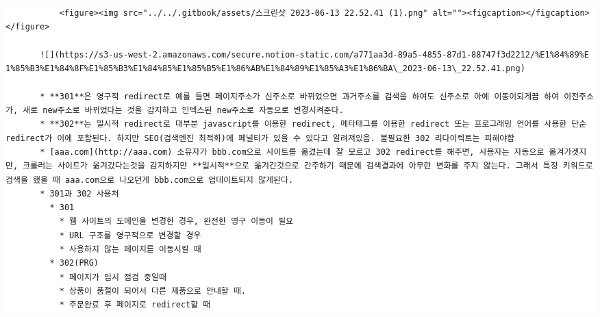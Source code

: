                <figure><img src="../../.gitbook/assets/스크린샷 2023-06-13 22.52.41 (1).png" alt=""><figcaption></figcaption></figure>

           ![](https://s3-us-west-2.amazonaws.com/secure.notion-static.com/a771aa3d-89a5-4855-87d1-88747f3d2212/%E1%84%89%E1%85%B3%E1%84%8F%E1%85%B3%E1%84%85%E1%85%B5%E1%86%AB%E1%84%89%E1%85%A3%E1%86%BA\_2023-06-13\_22.52.41.png)

           * **301**은 영구적 redirect로 예를 들면 페이지주소가 신주소로 바뀌었으면 과거주소를 검색을 하여도 신주소로 아예 이동이되게끔 하여 이전주소가, 새로 new주소로 바뀌었다는 것을 감지하고 인덱스된 new주소로 자동으로 변경시켜준다.
           * **302**는 일시적 redirect로 대부분 javascript를 이용한 redirect, 메타태그를 이용한 redirect 또는 프로그래밍 언어를 사용한 단순 redirect가 이에 포함된다. 하지만 SEO(검색엔진 최적화)에 페널티가 있을 수 있다고 알려져있음. 불필요한 302 리다이렉트는 피해야함
           * [aaa.com](http://aaa.com) 소유자가 bbb.com으로 사이트를 옮겼는데 잘 모르고 302 redirect를 해주면, 사용자는 자동으로 옮겨가겟지만, 크롤러는 사이트가 옮겨갔다는것을 감지하지만 **일시적**으로 옮겨간것으로 간주하기 때문에 검색결과에 아무런 변화를 주지 않는다. 그래서 특정 키워드로 검색을 했을 때 aaa.com으로 나오던게 bbb.com으로 업데이트되지 않게된다.
           * 301과 302 사용처
             * 301
               * 웹 사이트의 도메인을 변경한 경우, 완전한 영구 이동이 필요
               * URL 구조를 영구적으로 변경할 경우
               * 사용하지 않는 페이지를 이동시킬 때
             * 302(PRG)
               * 페이지가 임시 점검 중일때
               * 상품이 품절이 되어서 다른 제품으로 안내할 때.
               * 주문완료 후 페이지로 redirect할 때
